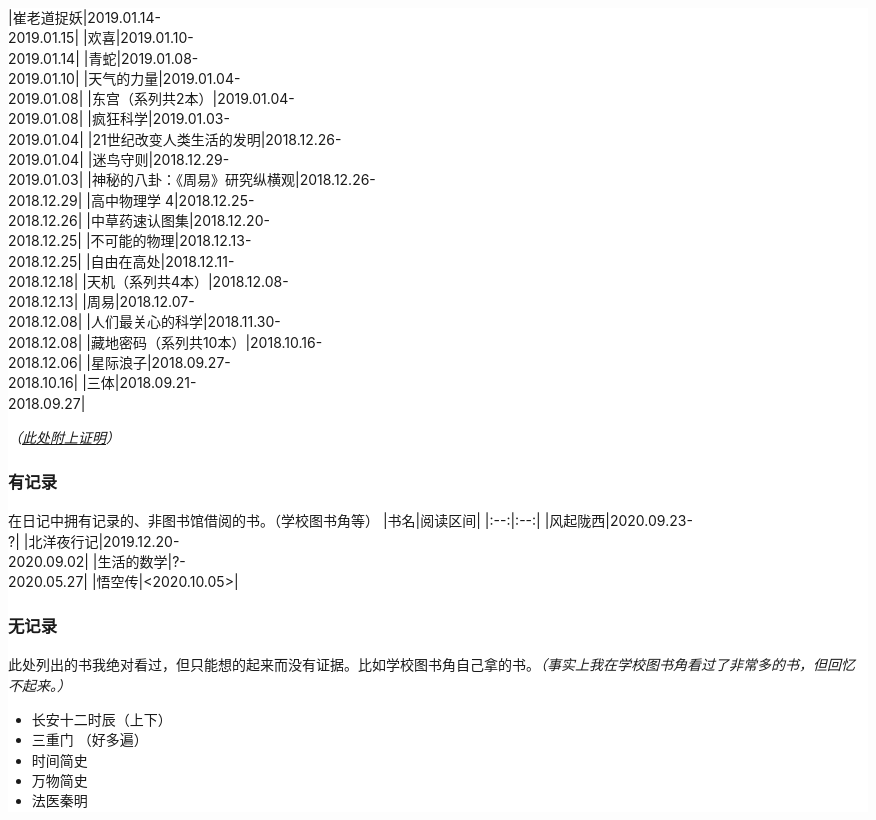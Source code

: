 |崔老道捉妖|2019.01.14-<br/>2019.01.15|
|欢喜|2019.01.10-<br/>2019.01.14|
|青蛇|2019.01.08-<br/>2019.01.10|
|天气的力量|2019.01.04-<br/>2019.01.08|
|东宫（系列共2本）|2019.01.04-<br/>2019.01.08|
|疯狂科学|2019.01.03-<br/>2019.01.04|
|21世纪改变人类生活的发明|2018.12.26-<br/>2019.01.04|
|迷鸟守则|2018.12.29-<br/>2019.01.03|
|神秘的八卦：《周易》研究纵横观|2018.12.26-<br/>2018.12.29|
|高中物理学 4|2018.12.25-<br/>2018.12.26|
|中草药速认图集|2018.12.20-<br/>2018.12.25|
|不可能的物理|2018.12.13-<br/>2018.12.25|
|自由在高处|2018.12.11-<br/>2018.12.18|
|天机（系列共4本）|2018.12.08-<br/>2018.12.13|
|周易|2018.12.07-<br/>2018.12.08|
|人们最关心的科学|2018.11.30-<br/>2018.12.08|
|藏地密码（系列共10本）|2018.10.16-<br/>2018.12.06|
|星际浪子|2018.09.27-<br/>2018.10.16|
|三体|2018.09.21-<br/>2018.09.27|

*（[此处附上证明](https://wwp.lanzout.com/iL6o8076zi2j)）*

### 有记录
在日记中拥有记录的、非图书馆借阅的书。（学校图书角等）
|书名|阅读区间|
|:--:|:--:|
|风起陇西|2020.09.23-<br/>?|
|北洋夜行记|2019.12.20-<br/>2020.09.02|
|生活的数学|?-<br/>2020.05.27|
|悟空传|<2020.10.05>|

### 无记录
此处列出的书我绝对看过，但只能想的起来而没有证据。比如学校图书角自己拿的书。*（事实上我在学校图书角看过了非常多的书，但回忆不起来。）*

* 长安十二时辰（上下）
* 三重门 （好多遍）
* 时间简史
* 万物简史
* 法医秦明
